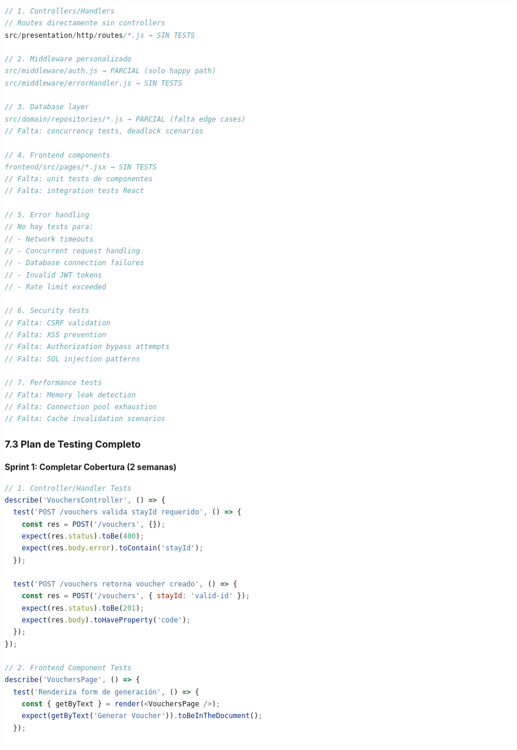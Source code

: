```javascript
// 1. Controllers/Handlers
// Routes directamente sin controllers
src/presentation/http/routes/*.js → SIN TESTS

// 2. Middleware personalizado
src/middleware/auth.js → PARCIAL (solo happy path)
src/middleware/errorHandler.js → SIN TESTS

// 3. Database layer
src/domain/repositories/*.js → PARCIAL (falta edge cases)
// Falta: concurrency tests, deadlock scenarios

// 4. Frontend components
frontend/src/pages/*.jsx → SIN TESTS
// Falta: unit tests de componentes
// Falta: integration tests React

// 5. Error handling
// No hay tests para:
// - Network timeouts
// - Concurrent request handling
// - Database connection failures
// - Invalid JWT tokens
// - Rate limit exceeded

// 6. Security tests
// Falta: CSRF validation
// Falta: XSS prevention
// Falta: Authorization bypass attempts
// Falta: SQL injection patterns

// 7. Performance tests
// Falta: Memory leak detection
// Falta: Connection pool exhaustion
// Falta: Cache invalidation scenarios
```

### 7.3 Plan de Testing Completo

**Sprint 1: Completar Cobertura (2 semanas)**

```javascript
// 1. Controller/Handler Tests
describe('VouchersController', () => {
  test('POST /vouchers valida stayId requerido', () => {
    const res = POST('/vouchers', {});
    expect(res.status).toBe(400);
    expect(res.body.error).toContain('stayId');
  });
  
  test('POST /vouchers retorna voucher creado', () => {
    const res = POST('/vouchers', { stayId: 'valid-id' });
    expect(res.status).toBe(201);
    expect(res.body).toHaveProperty('code');
  });
});

// 2. Frontend Component Tests
describe('VouchersPage', () => {
  test('Renderiza form de generación', () => {
    const { getByText } = render(<VouchersPage />);
    expect(getByText('Generar Voucher')).toBeInTheDocument();
  });
  
```
